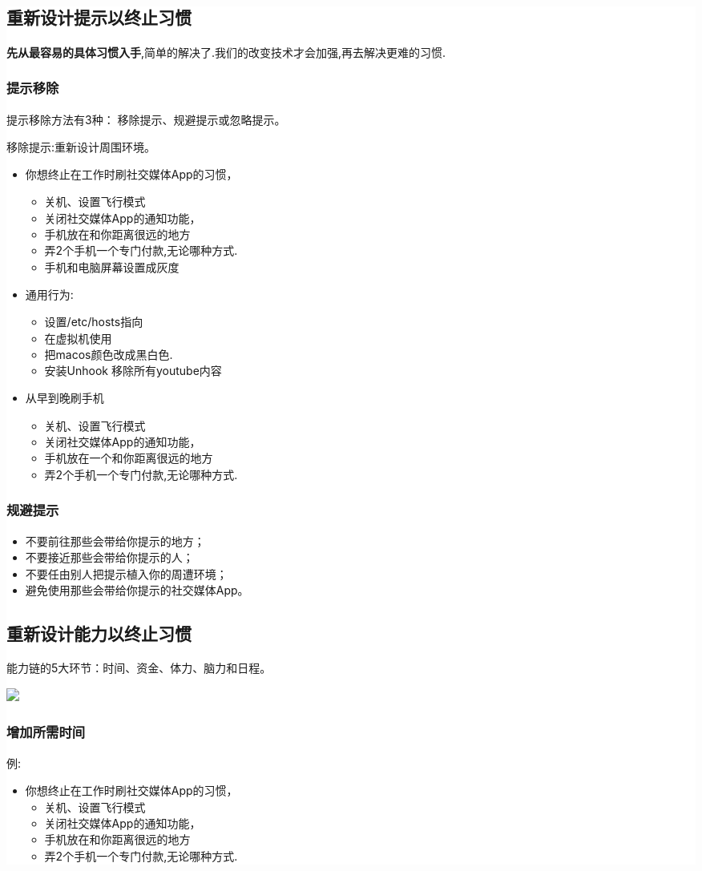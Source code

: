 ## 重新设计提示以终止习惯

**先从最容易的具体习惯入手**,简单的解决了.我们的改变技术才会加强,再去解决更难的习惯.

### 提示移除

 提示移除方法有3种： 移除提示、规避提示或忽略提示。

移除提示:重新设计周围环境。
* 你想终止在工作时刷社交媒体App的习惯，
	* 关机、设置飞行模式
	* 关闭社交媒体App的通知功能，
	* 手机放在和你距离很远的地方
	* 弄2个手机一个专门付款,无论哪种方式.
	* 手机和电脑屏幕设置成灰度

* 通用行为:
	* 设置/etc/hosts指向
	* 在虚拟机使用
	* 把macos颜色改成黑白色.
	* 安装Unhook 移除所有youtube内容
* 从早到晚刷手机
	* 关机、设置飞行模式
	* 关闭社交媒体App的通知功能，
	* 手机放在一个和你距离很远的地方
	* 弄2个手机一个专门付款,无论哪种方式.


### 规避提示

* 不要前往那些会带给你提示的地方；
* 不要接近那些会带给你提示的人；
* 不要任由别人把提示植入你的周遭环境；
* 避免使用那些会带给你提示的社交媒体App。


## 重新设计能力以终止习惯

能力链的5大环节：时间、资金、体力、脑力和日程。

![](https://xcy-1251434521.cos.ap-chengdu.myqcloud.com/picture/202402222238356.png?imageSlim)


### 增加所需时间


例:

* 你想终止在工作时刷社交媒体App的习惯，
	* 关机、设置飞行模式
	* 关闭社交媒体App的通知功能，
	* 手机放在和你距离很远的地方
	* 弄2个手机一个专门付款,无论哪种方式.
